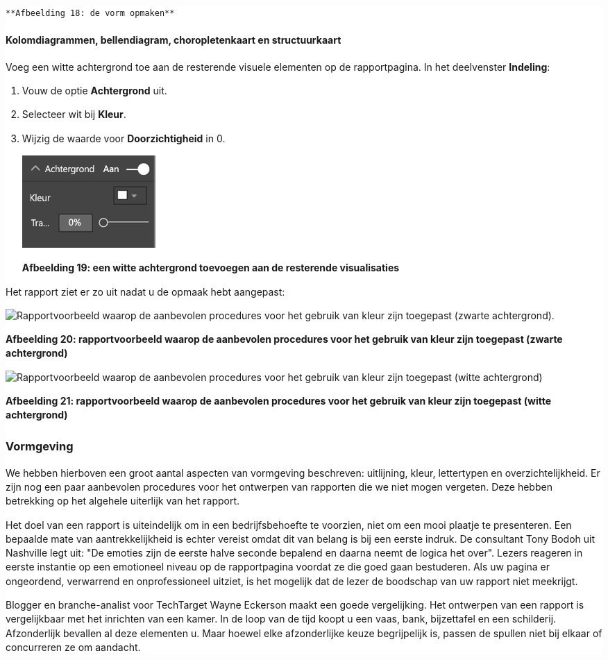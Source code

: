     **Afbeelding 18: de vorm opmaken**

#### <a name="column-charts-bubble-chart-filled-map-and-treemap"></a>Kolomdiagrammen, bellendiagram, choropletenkaart en structuurkaart

Voeg een witte achtergrond toe aan de resterende visuele elementen op de rapportpagina. In het deelvenster **Indeling**:

1. Vouw de optie **Achtergrond** uit.

1. Selecteer wit bij **Kleur**.

1. Wijzig de waarde voor **Doorzichtigheid** in 0.

    ![Voeg een witte achtergrond toe aan de resterende visuele elementen.](media/power-bi-visualization-best-practices/power-bi-background.png)

    **Afbeelding 19: een witte achtergrond toevoegen aan de resterende visualisaties**

Het rapport ziet er zo uit nadat u de opmaak hebt aangepast:

![Rapportvoorbeeld waarop de aanbevolen procedures voor het gebruik van kleur zijn toegepast (zwarte achtergrond).](media/power-bi-visualization-best-practices/power-bi-example5a.png)

**Afbeelding 20: rapportvoorbeeld waarop de aanbevolen procedures voor het gebruik van kleur zijn toegepast (zwarte achtergrond)**

![Rapportvoorbeeld waarop de aanbevolen procedures voor het gebruik van kleur zijn toegepast (witte achtergrond)](media/power-bi-visualization-best-practices/power-bi-example5b.png)

**Afbeelding 21: rapportvoorbeeld waarop de aanbevolen procedures voor het gebruik van kleur zijn toegepast (witte achtergrond)**

### <a name="aesthetics"></a>Vormgeving

We hebben hierboven een groot aantal aspecten van vormgeving beschreven: uitlijning, kleur, lettertypen en overzichtelijkheid. Er zijn nog een paar aanbevolen procedures voor het ontwerpen van rapporten die we niet mogen vergeten. Deze hebben betrekking op het algehele uiterlijk van het rapport.

Het doel van een rapport is uiteindelijk om in een bedrijfsbehoefte te voorzien, niet om een mooi plaatje te presenteren. Een bepaalde mate van aantrekkelijkheid is echter vereist omdat dit van belang is bij een eerste indruk. De consultant Tony Bodoh uit Nashville legt uit: "De emoties zijn de eerste halve seconde bepalend en daarna neemt de logica het over". Lezers reageren in eerste instantie op een emotioneel niveau op de rapportpagina voordat ze die goed gaan bestuderen. Als uw pagina er ongeordend, verwarrend en onprofessioneel uitziet, is het mogelijk dat de lezer de boodschap van uw rapport niet meekrijgt.

Blogger en branche-analist voor TechTarget Wayne Eckerson maakt een goede vergelijking. Het ontwerpen van een rapport is vergelijkbaar met het inrichten van een kamer. In de loop van de tijd koopt u een vaas, bank, bijzettafel en een schilderij. Afzonderlijk bevallen al deze elementen u. Maar hoewel elke afzonderlijke keuze begrijpelijk is, passen de spullen niet bij elkaar of concurreren ze om aandacht.
